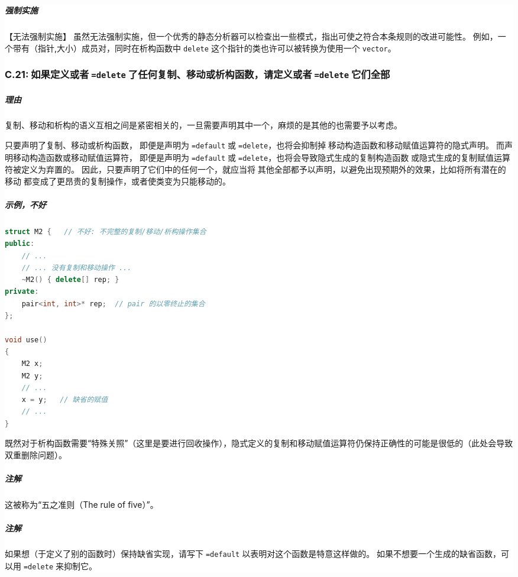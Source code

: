 ##### 强制实施

【无法强制实施】 虽然无法强制实施，但一个优秀的静态分析器可以检查出一些模式，指出可使之符合本条规则的改进可能性。
例如，一个带有（指针,大小）成员对，同时在析构函数中 `delete` 这个指针的类也许可以被转换为使用一个 `vector`。

### <a name="Rc-five"></a>C.21: 如果定义或者 `=delete` 了任何复制、移动或析构函数，请定义或者 `=delete` 它们全部

##### 理由

复制、移动和析构的语义互相之间是紧密相关的，一旦需要声明其中一个，麻烦的是其他的也需要予以考虑。

只要声明了复制、移动或析构函数，
即便是声明为 `=default` 或 `=delete`，也将会抑制掉
移动构造函数和移动赋值运算符的隐式声明。
而声明移动构造函数或移动赋值运算符，
即便是声明为 `=default` 或 `=delete`，也将会导致隐式生成的复制构造函数
或隐式生成的复制赋值运算符被定义为弃置的。
因此，只要声明了它们中的任何一个，就应当将
其他全部都予以声明，以避免出现预期外的效果，比如将所有潜在的移动
都变成了更昂贵的复制操作，或者使类变为只能移动的。

##### 示例，不好

```cpp
struct M2 {   // 不好: 不完整的复制/移动/析构操作集合
public:
    // ...
    // ... 没有复制和移动操作 ...
    ~M2() { delete[] rep; }
private:
    pair<int, int>* rep;  // pair 的以零终止的集合
};

void use()
{
    M2 x;
    M2 y;
    // ...
    x = y;   // 缺省的赋值
    // ...
}
```

既然对于析构函数需要“特殊关照”（这里是要进行回收操作），隐式定义的复制和移动赋值运算符仍保持正确性的可能是很低的（此处会导致双重删除问题）。

##### 注解

这被称为“五之准则（The rule of five）”。

##### 注解

如果想（于定义了别的函数时）保持缺省实现，请写下 `=default` 以表明对这个函数是特意这样做的。
如果不想要一个生成的缺省函数，可以用 `=delete` 来抑制它。

